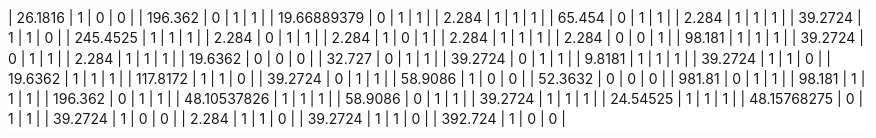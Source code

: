 | 26.1816     | 1      | 0                    | 0       |
| 196.362     | 0      | 1                    | 1       |
| 19.66889379 | 0      | 1                    | 1       |
| 2.284       | 1      | 1                    | 1       |
| 65.454      | 0      | 1                    | 1       |
| 2.284       | 1      | 1                    | 1       |
| 39.2724     | 1      | 1                    | 0       |
| 245.4525    | 1      | 1                    | 1       |
| 2.284       | 0      | 1                    | 1       |
| 2.284       | 1      | 0                    | 1       |
| 2.284       | 1      | 1                    | 1       |
| 2.284       | 0      | 0                    | 1       |
| 98.181      | 1      | 1                    | 1       |
| 39.2724     | 0      | 1                    | 1       |
| 2.284       | 1      | 1                    | 1       |
| 19.6362     | 0      | 0                    | 0       |
| 32.727      | 0      | 1                    | 1       |
| 39.2724     | 0      | 1                    | 1       |
| 9.8181      | 1      | 1                    | 1       |
| 39.2724     | 1      | 1                    | 0       |
| 19.6362     | 1      | 1                    | 1       |
| 117.8172    | 1      | 1                    | 0       |
| 39.2724     | 0      | 1                    | 1       |
| 58.9086     | 1      | 0                    | 0       |
| 52.3632     | 0      | 0                    | 0       |
| 981.81      | 0      | 1                    | 1       |
| 98.181      | 1      | 1                    | 1       |
| 196.362     | 0      | 1                    | 1       |
| 48.10537826 | 1      | 1                    | 1       |
| 58.9086     | 0      | 1                    | 1       |
| 39.2724     | 1      | 1                    | 1       |
| 24.54525    | 1      | 1                    | 1       |
| 48.15768275 | 0      | 1                    | 1       |
| 39.2724     | 1      | 0                    | 0       |
| 2.284       | 1      | 1                    | 0       |
| 39.2724     | 1      | 1                    | 0       |
| 392.724     | 1      | 0                    | 0       |